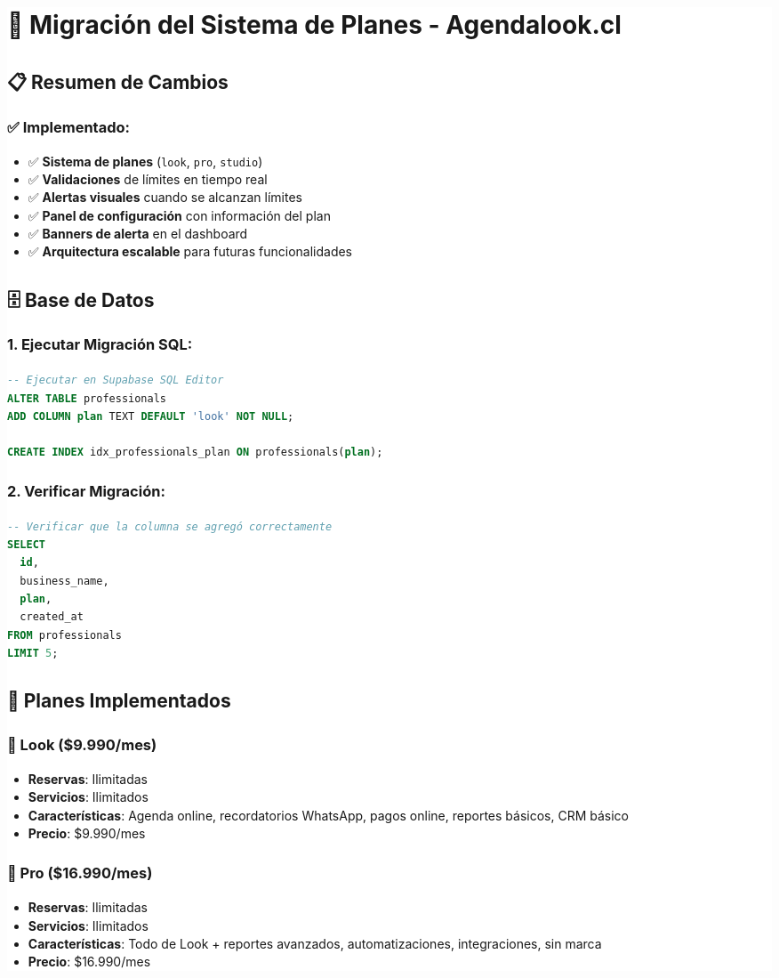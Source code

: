 # 🎯 Migración del Sistema de Planes - Agendalook.cl

## 📋 **Resumen de Cambios**

### **✅ Implementado:**
- ✅ **Sistema de planes** (`look`, `pro`, `studio`)
- ✅ **Validaciones** de límites en tiempo real
- ✅ **Alertas visuales** cuando se alcanzan límites
- ✅ **Panel de configuración** con información del plan
- ✅ **Banners de alerta** en el dashboard
- ✅ **Arquitectura escalable** para futuras funcionalidades

## 🗄️ **Base de Datos**

### **1. Ejecutar Migración SQL:**
```sql
-- Ejecutar en Supabase SQL Editor
ALTER TABLE professionals
ADD COLUMN plan TEXT DEFAULT 'look' NOT NULL;

CREATE INDEX idx_professionals_plan ON professionals(plan);
```

### **2. Verificar Migración:**
```sql
-- Verificar que la columna se agregó correctamente
SELECT
  id,
  business_name,
  plan,
  created_at
FROM professionals
LIMIT 5;
```

## 🎯 **Planes Implementados**

### **💫 Look ($9.990/mes)**
- **Reservas**: Ilimitadas
- **Servicios**: Ilimitados
- **Características**: Agenda online, recordatorios WhatsApp, pagos online, reportes básicos, CRM básico
- **Precio**: $9.990/mes

### **🚀 Pro ($16.990/mes)**
- **Reservas**: Ilimitadas
- **Servicios**: Ilimitados
- **Características**: Todo de Look + reportes avanzados, automatizaciones, integraciones, sin marca
- **Precio**: $16.990/mes

